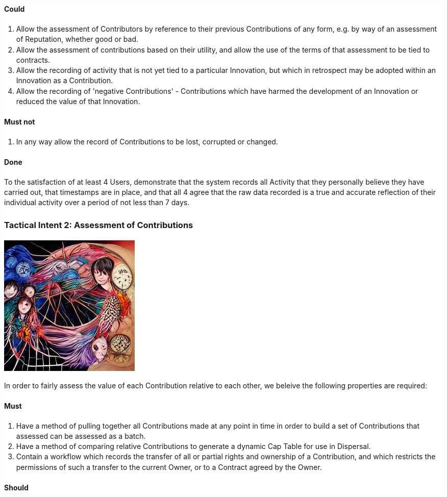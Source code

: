 #### Could

1. Allow the assessment of Contributors by reference to their previous Contributions of any form, e.g. by way of an assessment of Reputation, whether good or bad.
2. Allow the assessment of contributions based on their utility, and allow the use of the terms of that assessment to be tied to contracts.
3. Allow the recording of activity that is not yet tied to a particular Innovation, but which in retrospect may be adopted within an Innovation as a Contribution.
4. Allow the recording of 'negative Contributions' - Contributions which have harmed the development of an Innovation or reduced the value of that Innovation.

#### Must not

1. In any way allow the record of Contributions to be lost, corrupted or changed.

#### Done

To the satisfaction of at least 4 Users, demonstrate that the system records all Activity that they personally believe they have carried out, that timestamps are in place, and that all 4 agree that the raw data recorded is a true and accurate reflection of their individual activity over a period of not less than 7 days.

### Tactical Intent 2: Assessment of Contributions

![Anime-Beautiful_AssessmentOfContributions](/nfts/AssessmentOfContributions.png)

In order to fairly assess the value of each Contribution relative to each other, we beleive the following properties are required:

#### Must

1. Have a method of pulling together all Contributions made at any point in time in order to build a set of Contributions that assessed can be assessed as a batch.
1. Have a method of comparing relative Contributions to generate a dynamic Cap Table for use in Dispersal.
1. Contain a workflow which records the transfer of all or partial rights and ownership of a Contribution, and which restricts the permissions of such a transfer to the current Owner, or to a Contract agreed by the Owner.

#### Should
